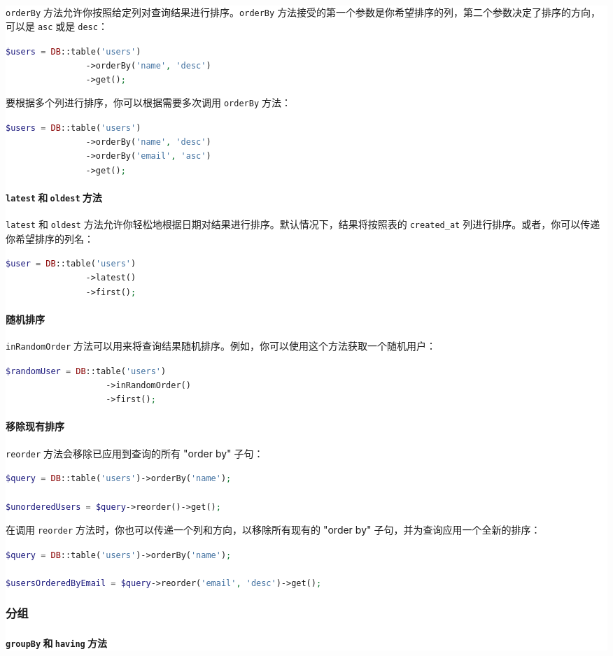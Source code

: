 `orderBy` 方法允许你按照给定列对查询结果进行排序。`orderBy` 方法接受的第一个参数是你希望排序的列，第二个参数决定了排序的方向，可以是 `asc` 或是 `desc`：

```php
$users = DB::table('users')
                ->orderBy('name', 'desc')
                ->get();
```

要根据多个列进行排序，你可以根据需要多次调用 `orderBy` 方法：

```php
$users = DB::table('users')
                ->orderBy('name', 'desc')
                ->orderBy('email', 'asc')
                ->get();
```

#### `latest` 和 `oldest` 方法

`latest` 和 `oldest` 方法允许你轻松地根据日期对结果进行排序。默认情况下，结果将按照表的 `created_at` 列进行排序。或者，你可以传递你希望排序的列名：

```php
$user = DB::table('users')
                ->latest()
                ->first();
```

#### 随机排序

`inRandomOrder` 方法可以用来将查询结果随机排序。例如，你可以使用这个方法获取一个随机用户：

```php
$randomUser = DB::table('users')
                    ->inRandomOrder()
                    ->first();
```

#### 移除现有排序

`reorder` 方法会移除已应用到查询的所有 "order by" 子句：

```php
$query = DB::table('users')->orderBy('name');

$unorderedUsers = $query->reorder()->get();
```

在调用 `reorder` 方法时，你也可以传递一个列和方向，以移除所有现有的 "order by" 子句，并为查询应用一个全新的排序：

```php
$query = DB::table('users')->orderBy('name');

$usersOrderedByEmail = $query->reorder('email', 'desc')->get();
```

### 分组

#### `groupBy` 和 `having` 方法
